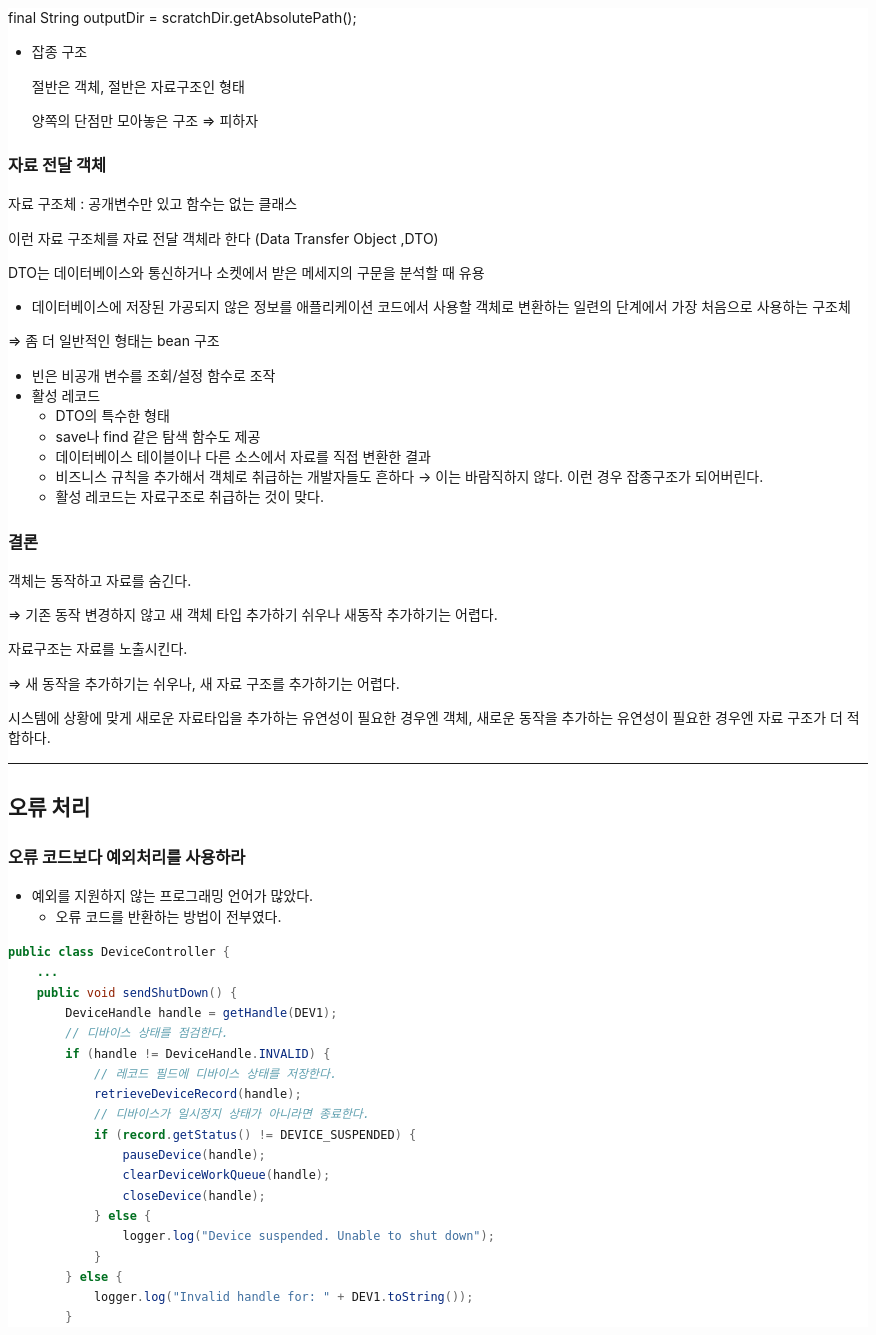   final String outputDir = scratchDir.getAbsolutePath();


- 잡종 구조

  절반은 객체, 절반은 자료구조인 형태

  양쪽의 단점만 모아놓은 구조 ⇒ 피하자


### 자료 전달 객체

자료 구조체 : 공개변수만 있고 함수는 없는 클래스

이런 자료 구조체를 자료 전달 객체라 한다 (Data Transfer Object ,DTO)

DTO는 데이터베이스와 통신하거나 소켓에서 받은 메세지의 구문을 분석할 때 유용

- 데이터베이스에 저장된 가공되지 않은 정보를 애플리케이션 코드에서 사용할 객체로 변환하는 일련의 단계에서 가장 처음으로 사용하는 구조체

⇒ 좀 더 일반적인 형태는 bean 구조

- 빈은 비공개 변수를 조회/설정 함수로 조작
- 활성 레코드
    - DTO의 특수한 형태
    - save나 find 같은 탐색 함수도 제공
    - 데이터베이스 테이블이나 다른 소스에서 자료를 직접 변환한 결과
    - 비즈니스 규칙을 추가해서 객체로 취급하는 개발자들도 흔하다 → 이는 바람직하지 않다. 이런 경우 잡종구조가 되어버린다.
    - 활성 레코드는 자료구조로 취급하는 것이 맞다.

### 결론

객체는 동작하고 자료를 숨긴다.

⇒ 기존 동작 변경하지 않고 새 객체 타입 추가하기 쉬우나 새동작 추가하기는 어렵다.

자료구조는 자료를 노출시킨다.

⇒ 새 동작을 추가하기는 쉬우나, 새 자료 구조를 추가하기는 어렵다.

시스템에 상황에 맞게 새로운 자료타입을 추가하는 유연성이 필요한 경우엔 객체, 새로운 동작을 추가하는 유연성이 필요한 경우엔 자료 구조가 더 적합하다.

---

## 오류 처리

### 오류 코드보다 예외처리를 사용하라

- 예외를 지원하지 않는 프로그래밍 언어가 많았다.
    - 오류 코드를 반환하는 방법이 전부였다.

```java
public class DeviceController {
	...
	public void sendShutDown() {
		DeviceHandle handle = getHandle(DEV1);
		// 디바이스 상태를 점검한다.
		if (handle != DeviceHandle.INVALID) {
			// 레코드 필드에 디바이스 상태를 저장한다. 
			retrieveDeviceRecord(handle);
			// 디바이스가 일시정지 상태가 아니라면 종료한다.
			if (record.getStatus() != DEVICE_SUSPENDED) {
				pauseDevice(handle);
				clearDeviceWorkQueue(handle);
				closeDevice(handle);
			} else {
				logger.log("Device suspended. Unable to shut down");
			}
		} else {
			logger.log("Invalid handle for: " + DEV1.toString());	
		}
```